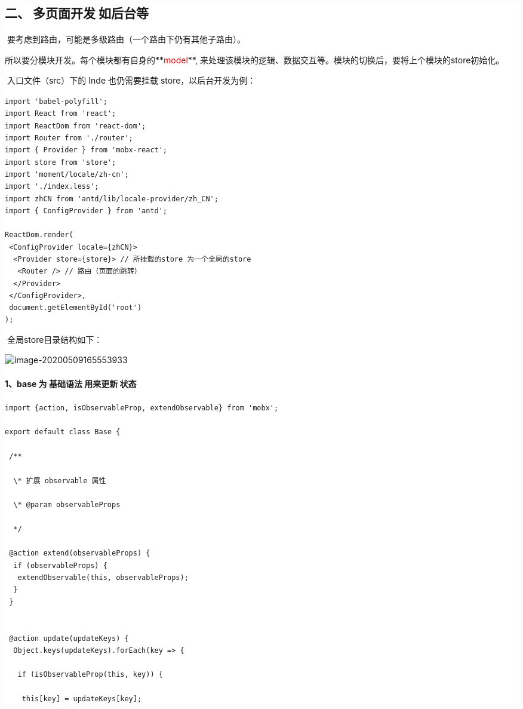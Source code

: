

## 二、 多页面开发 如后台等

​		要考虑到路由，可能是多级路由（一个路由下仍有其他子路由）。

​	所以要分模块开发。每个模块都有自身的**<font color='red'>model</font>**, 来处理该模块的逻辑、数据交互等。模块的切换后，要将上个模块的store初始化。

​	入口文件（src）下的 Inde 也仍需要挂载 store，以后台开发为例：

```react
import 'babel-polyfill';
import React from 'react';
import ReactDom from 'react-dom';
import Router from './router';
import { Provider } from 'mobx-react';
import store from 'store';
import 'moment/locale/zh-cn';
import './index.less';
import zhCN from 'antd/lib/locale-provider/zh_CN';
import { ConfigProvider } from 'antd';

ReactDom.render(
 <ConfigProvider locale={zhCN}>
  <Provider store={store}> // 所挂载的store 为一个全局的store
   <Router /> // 路由（页面的跳转）
  </Provider>
 </ConfigProvider>,
 document.getElementById('root')
);
```



​	全局store目录结构如下： 

![image-20200509165553933](C:\Users\Administrator\AppData\Roaming\Typora\typora-user-images\image-20200509165553933.png)

####    1、base 为 基础语法  用来更新 状态  

```react
import {action, isObservableProp, extendObservable} from 'mobx';

export default class Base {

 /**

  \* 扩展 observable 属性

  \* @param observableProps

  */

 @action extend(observableProps) {
  if (observableProps) {
   extendObservable(this, observableProps);
  }
 }


 @action update(updateKeys) {
  Object.keys(updateKeys).forEach(key => {

   if (isObservableProp(this, key)) {

    this[key] = updateKeys[key];

```